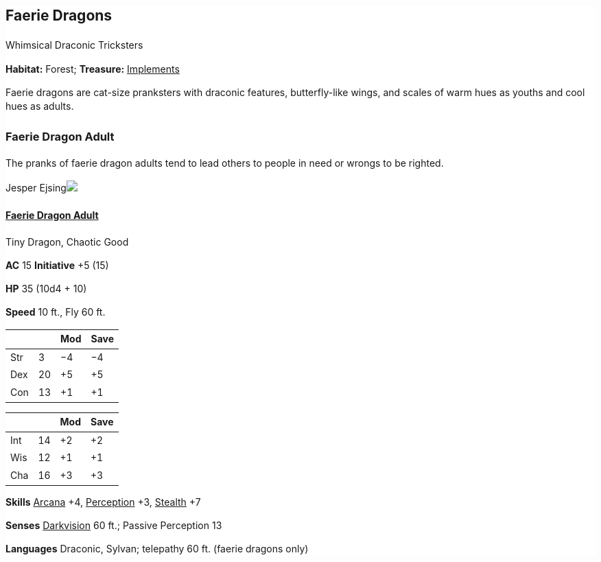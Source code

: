 ## Faerie Dragons

Whimsical Draconic Tricksters

**Habitat:** Forest; **Treasure:** [Implements](https://www.dndbeyond.com/sources/dnd/dmg-2024/random-magic-items#ImplementsTables)

Faerie dragons are cat-size pranksters with draconic features, butterfly-like wings, and scales of warm hues as youths and cool hues as adults.

### [](https://www.dndbeyond.com/sources/dnd/mm-2024/monsters-f#FaerieDragonAdult)Faerie Dragon Adult

The pranks of faerie dragon adults tend to lead others to people in need or wrongs to be righted.

Jesper Ejsing[![](https://media.dndbeyond.com/compendium-images/mm/hAxSwXnO1TSUruhZ/06-001.faerie-dragons.png)](https://media.dndbeyond.com/compendium-images/mm/hAxSwXnO1TSUruhZ/06-001.faerie-dragons.png)

#### [](https://www.dndbeyond.com/sources/dnd/mm-2024/monsters-f#FaerieDragonAdultStatBlock)[Faerie Dragon Adult](https://www.dndbeyond.com/monsters/5194991-faerie-dragon-adult)

Tiny Dragon, Chaotic Good

**AC** 15 **Initiative** +5 (15)

**HP** 35 (10d4 + 10)

**Speed** 10 ft., Fly 60 ft.

|||Mod|Save|
|---|---|---|---|
|Str|3|−4|−4|
|Dex|20|+5|+5|
|Con|13|+1|+1|

|||Mod|Save|
|---|---|---|---|
|Int|14|+2|+2|
|Wis|12|+1|+1|
|Cha|16|+3|+3|

**Skills** [Arcana](https://www.dndbeyond.com/sources/dnd/free-rules/playing-the-game#Skills) +4, [Perception](https://www.dndbeyond.com/sources/dnd/free-rules/playing-the-game#Skills) +3, [Stealth](https://www.dndbeyond.com/sources/dnd/free-rules/playing-the-game#Skills) +7

**Senses** [Darkvision](https://www.dndbeyond.com/sources/dnd/free-rules/rules-glossary#Darkvision) 60 ft.; Passive Perception 13

**Languages** Draconic, Sylvan; telepathy 60 ft. (faerie dragons only)
